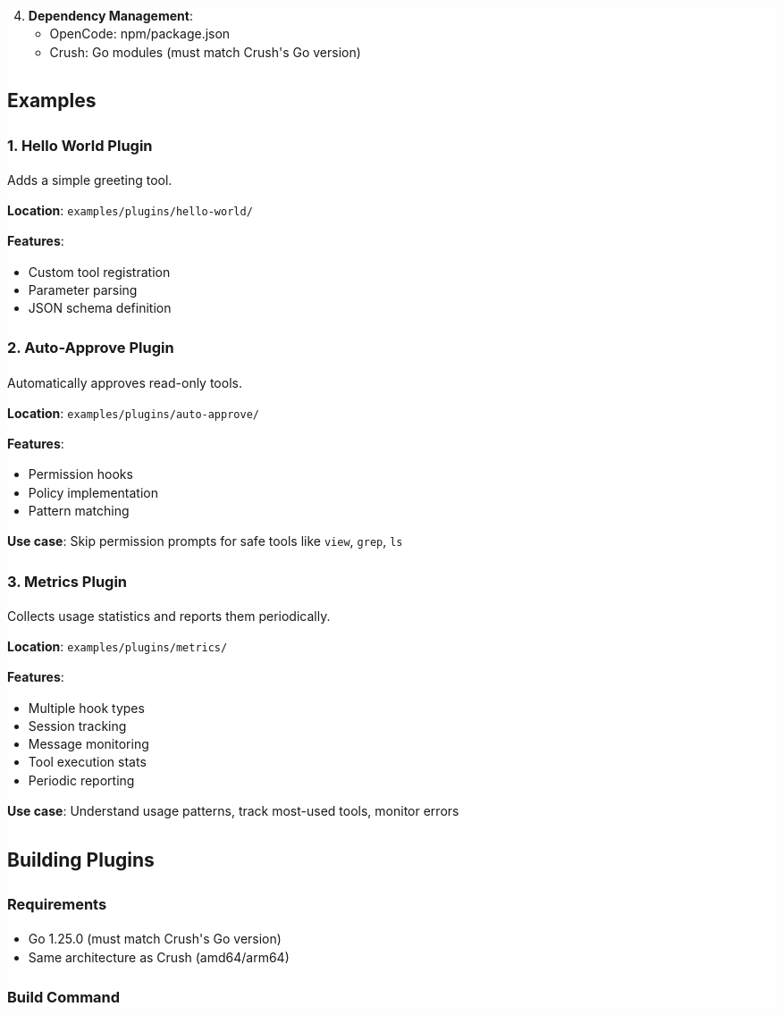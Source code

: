 4. **Dependency Management**:
   - OpenCode: npm/package.json
   - Crush: Go modules (must match Crush's Go version)

## Examples

### 1. Hello World Plugin

Adds a simple greeting tool.

**Location**: `examples/plugins/hello-world/`

**Features**:
- Custom tool registration
- Parameter parsing
- JSON schema definition

### 2. Auto-Approve Plugin

Automatically approves read-only tools.

**Location**: `examples/plugins/auto-approve/`

**Features**:
- Permission hooks
- Policy implementation
- Pattern matching

**Use case**: Skip permission prompts for safe tools like `view`, `grep`, `ls`

### 3. Metrics Plugin

Collects usage statistics and reports them periodically.

**Location**: `examples/plugins/metrics/`

**Features**:
- Multiple hook types
- Session tracking
- Message monitoring
- Tool execution stats
- Periodic reporting

**Use case**: Understand usage patterns, track most-used tools, monitor errors

## Building Plugins

### Requirements

- Go 1.25.0 (must match Crush's Go version)
- Same architecture as Crush (amd64/arm64)

### Build Command
